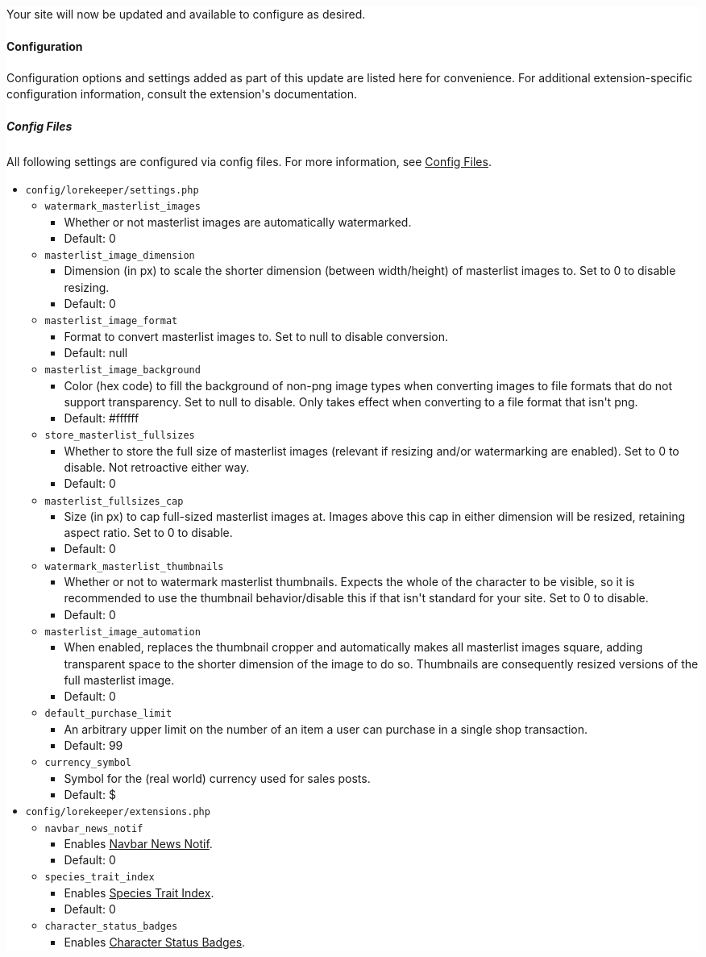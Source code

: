 Your site will now be updated and available to configure as desired.

#### Configuration

Configuration options and settings added as part of this update are listed here for convenience. For additional extension-specific configuration information, consult the extension's documentation.

##### Config Files

All following settings are configured via config files. For more information, see [Config Files](../features/config-files.md).

- `config/lorekeeper/settings.php`
    - `watermark_masterlist_images`
        - Whether or not masterlist images are automatically watermarked.
        - Default: 0
    - `masterlist_image_dimension`
        - Dimension (in px) to scale the shorter dimension (between width/height) of masterlist images to. Set to 0 to disable resizing.
        - Default: 0
    - `masterlist_image_format`
        - Format to convert masterlist images to. Set to null to disable conversion.
        - Default: null
    - `masterlist_image_background`
        - Color (hex code) to fill the background of non-png image types when converting images to file formats that do not support transparency. Set to null to disable. Only takes effect when converting to a file format that isn't png.
        - Default: #ffffff
    - `store_masterlist_fullsizes`
        - Whether to store the full size of masterlist images (relevant if resizing and/or watermarking are enabled). Set to 0 to disable. Not retroactive either way.
        - Default: 0
    - `masterlist_fullsizes_cap`
        - Size (in px) to cap full-sized masterlist images at. Images above this cap in either dimension will be resized, retaining aspect ratio. Set to 0 to disable.
        - Default: 0
    - `watermark_masterlist_thumbnails`
        - Whether or not to watermark masterlist thumbnails. Expects the whole of the character to be visible, so it is recommended to use the thumbnail behavior/disable this if that isn't standard for your site. Set to 0 to disable.
        - Default: 0
    - `masterlist_image_automation`
        - When enabled, replaces the thumbnail cropper and automatically makes all masterlist images square, adding transparent space to the shorter dimension of the image to do so. Thumbnails are consequently resized versions of the full masterlist image.
        - Default: 0
    - `default_purchase_limit`
        - An arbitrary upper limit on the number of an item a user can purchase in a single shop transaction.
        - Default: 99
    - `currency_symbol`
        - Symbol for the (real world) currency used for sales posts.
        - Default: $
- `config/lorekeeper/extensions.php`
    - `navbar_news_notif`
        - Enables [Navbar News Notif](https://wiki.lorekeeper.me/index.php?title=Extensions:Navbar_News_Notif).
        - Default: 0
    - `species_trait_index`
        - Enables [Species Trait Index](https://wiki.lorekeeper.me/index.php?title=Extensions:Species_Trait_Index).
        - Default: 0
    - `character_status_badges`
        - Enables [Character Status Badges](https://wiki.lorekeeper.me/index.php?title=Extensions:Character_Status_Badges).